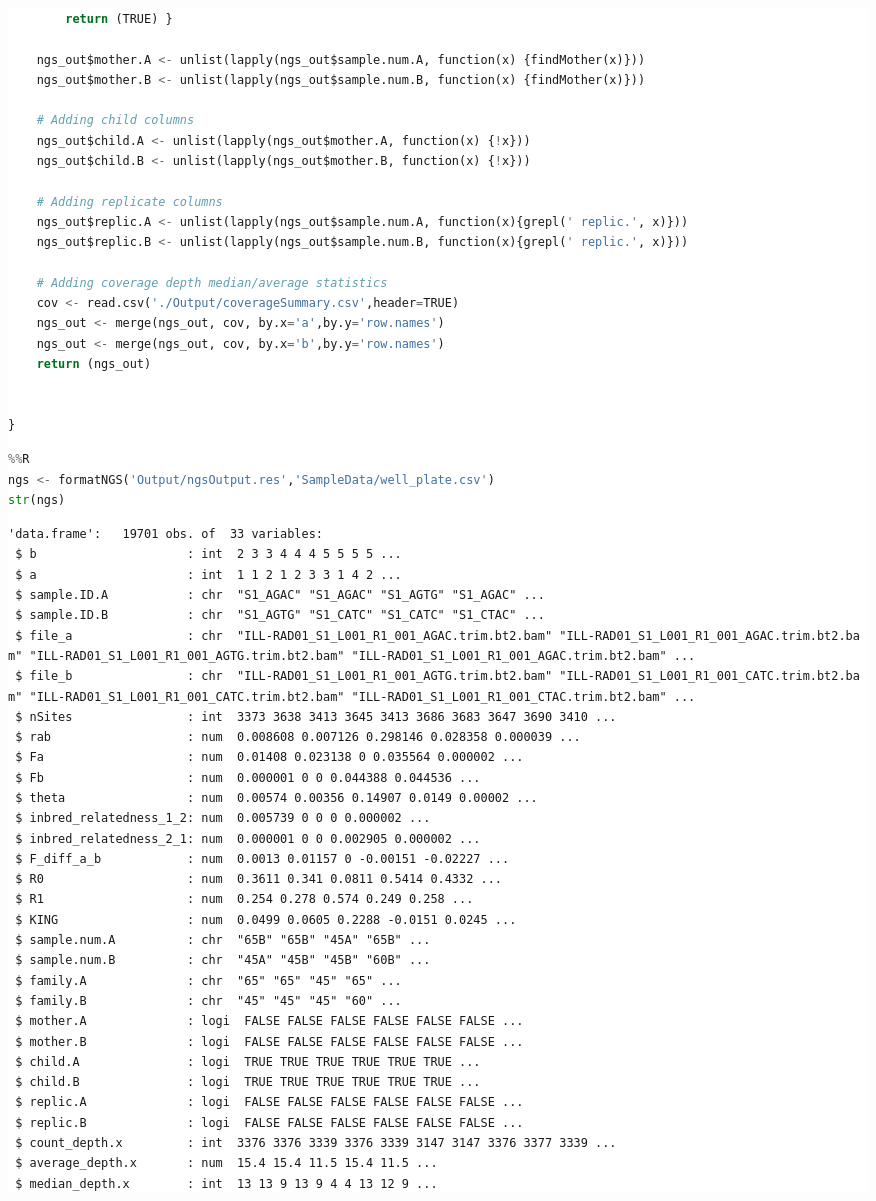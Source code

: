 ```python
        return (TRUE) }
    
    ngs_out$mother.A <- unlist(lapply(ngs_out$sample.num.A, function(x) {findMother(x)}))
    ngs_out$mother.B <- unlist(lapply(ngs_out$sample.num.B, function(x) {findMother(x)}))
    
    # Adding child columns
    ngs_out$child.A <- unlist(lapply(ngs_out$mother.A, function(x) {!x}))
    ngs_out$child.B <- unlist(lapply(ngs_out$mother.B, function(x) {!x}))
    
    # Adding replicate columns
    ngs_out$replic.A <- unlist(lapply(ngs_out$sample.num.A, function(x){grepl(' replic.', x)}))
    ngs_out$replic.B <- unlist(lapply(ngs_out$sample.num.B, function(x){grepl(' replic.', x)}))
    
    # Adding coverage depth median/average statistics
    cov <- read.csv('./Output/coverageSummary.csv',header=TRUE)
    ngs_out <- merge(ngs_out, cov, by.x='a',by.y='row.names')
    ngs_out <- merge(ngs_out, cov, by.x='b',by.y='row.names')
    return (ngs_out)

  
}
```


```python
%%R
ngs <- formatNGS('Output/ngsOutput.res','SampleData/well_plate.csv')
str(ngs)
```

    'data.frame':	19701 obs. of  33 variables:
     $ b                     : int  2 3 3 4 4 4 5 5 5 5 ...
     $ a                     : int  1 1 2 1 2 3 3 1 4 2 ...
     $ sample.ID.A           : chr  "S1_AGAC" "S1_AGAC" "S1_AGTG" "S1_AGAC" ...
     $ sample.ID.B           : chr  "S1_AGTG" "S1_CATC" "S1_CATC" "S1_CTAC" ...
     $ file_a                : chr  "ILL-RAD01_S1_L001_R1_001_AGAC.trim.bt2.bam" "ILL-RAD01_S1_L001_R1_001_AGAC.trim.bt2.bam" "ILL-RAD01_S1_L001_R1_001_AGTG.trim.bt2.bam" "ILL-RAD01_S1_L001_R1_001_AGAC.trim.bt2.bam" ...
     $ file_b                : chr  "ILL-RAD01_S1_L001_R1_001_AGTG.trim.bt2.bam" "ILL-RAD01_S1_L001_R1_001_CATC.trim.bt2.bam" "ILL-RAD01_S1_L001_R1_001_CATC.trim.bt2.bam" "ILL-RAD01_S1_L001_R1_001_CTAC.trim.bt2.bam" ...
     $ nSites                : int  3373 3638 3413 3645 3413 3686 3683 3647 3690 3410 ...
     $ rab                   : num  0.008608 0.007126 0.298146 0.028358 0.000039 ...
     $ Fa                    : num  0.01408 0.023138 0 0.035564 0.000002 ...
     $ Fb                    : num  0.000001 0 0 0.044388 0.044536 ...
     $ theta                 : num  0.00574 0.00356 0.14907 0.0149 0.00002 ...
     $ inbred_relatedness_1_2: num  0.005739 0 0 0 0.000002 ...
     $ inbred_relatedness_2_1: num  0.000001 0 0 0.002905 0.000002 ...
     $ F_diff_a_b            : num  0.0013 0.01157 0 -0.00151 -0.02227 ...
     $ R0                    : num  0.3611 0.341 0.0811 0.5414 0.4332 ...
     $ R1                    : num  0.254 0.278 0.574 0.249 0.258 ...
     $ KING                  : num  0.0499 0.0605 0.2288 -0.0151 0.0245 ...
     $ sample.num.A          : chr  "65B" "65B" "45A" "65B" ...
     $ sample.num.B          : chr  "45A" "45B" "45B" "60B" ...
     $ family.A              : chr  "65" "65" "45" "65" ...
     $ family.B              : chr  "45" "45" "45" "60" ...
     $ mother.A              : logi  FALSE FALSE FALSE FALSE FALSE FALSE ...
     $ mother.B              : logi  FALSE FALSE FALSE FALSE FALSE FALSE ...
     $ child.A               : logi  TRUE TRUE TRUE TRUE TRUE TRUE ...
     $ child.B               : logi  TRUE TRUE TRUE TRUE TRUE TRUE ...
     $ replic.A              : logi  FALSE FALSE FALSE FALSE FALSE FALSE ...
     $ replic.B              : logi  FALSE FALSE FALSE FALSE FALSE FALSE ...
     $ count_depth.x         : int  3376 3376 3339 3376 3339 3147 3147 3376 3377 3339 ...
     $ average_depth.x       : num  15.4 15.4 11.5 15.4 11.5 ...
     $ median_depth.x        : int  13 13 9 13 9 4 4 13 12 9 ...